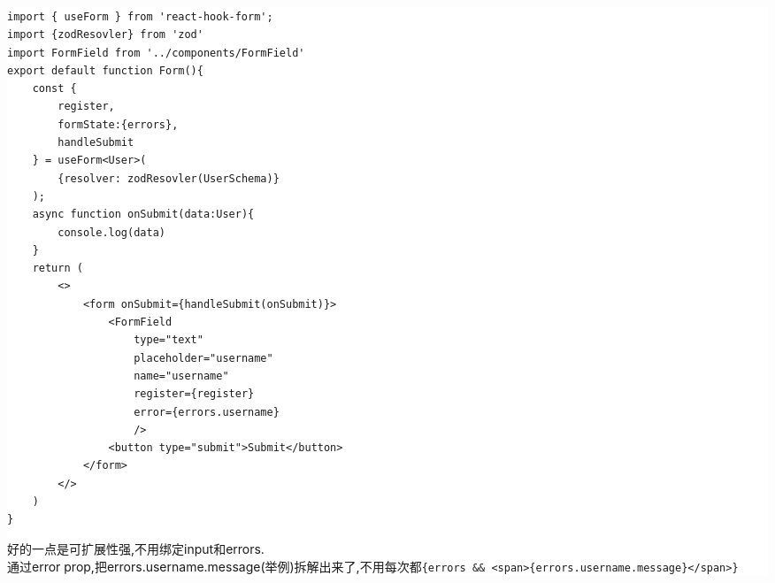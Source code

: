 ```tsx
import { useForm } from 'react-hook-form';
import {zodResovler} from 'zod'
import FormField from '../components/FormField'
export default function Form(){
    const {
        register,
        formState:{errors},
        handleSubmit
    } = useForm<User>(
        {resolver: zodResovler(UserSchema)}
    );
    async function onSubmit(data:User){
        console.log(data)
    }
    return (
        <>
            <form onSubmit={handleSubmit(onSubmit)}>
                <FormField
                    type="text"
                    placeholder="username"
                    name="username"
                    register={register}
                    error={errors.username}
                    />
                <button type="submit">Submit</button>
            </form>
        </>
    )
}
```

好的一点是可扩展性强,不用绑定input和errors.  
通过error prop,把errors.username.message(举例)拆解出来了,不用每次都`{errors && <span>{errors.username.message}</span>}`